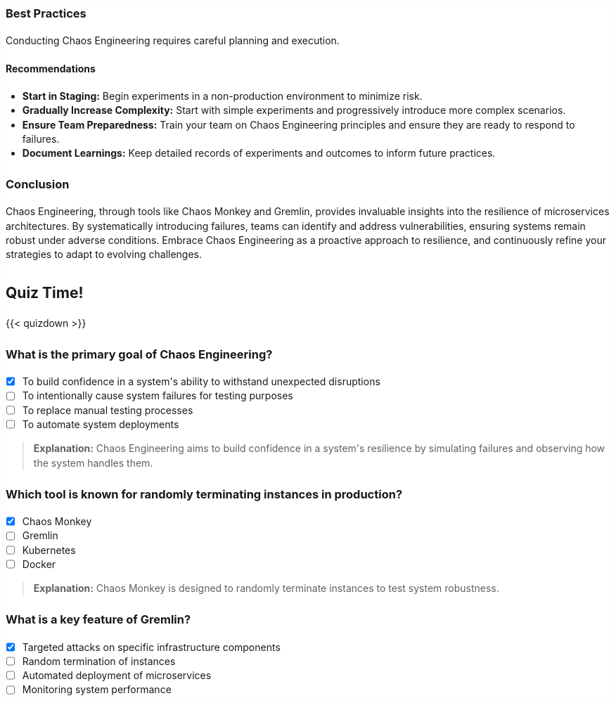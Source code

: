 ### Best Practices

Conducting Chaos Engineering requires careful planning and execution.

#### Recommendations

- **Start in Staging:** Begin experiments in a non-production environment to minimize risk.
- **Gradually Increase Complexity:** Start with simple experiments and progressively introduce more complex scenarios.
- **Ensure Team Preparedness:** Train your team on Chaos Engineering principles and ensure they are ready to respond to failures.
- **Document Learnings:** Keep detailed records of experiments and outcomes to inform future practices.

### Conclusion

Chaos Engineering, through tools like Chaos Monkey and Gremlin, provides invaluable insights into the resilience of microservices architectures. By systematically introducing failures, teams can identify and address vulnerabilities, ensuring systems remain robust under adverse conditions. Embrace Chaos Engineering as a proactive approach to resilience, and continuously refine your strategies to adapt to evolving challenges.

## Quiz Time!

{{< quizdown >}}

### What is the primary goal of Chaos Engineering?

- [x] To build confidence in a system's ability to withstand unexpected disruptions
- [ ] To intentionally cause system failures for testing purposes
- [ ] To replace manual testing processes
- [ ] To automate system deployments

> **Explanation:** Chaos Engineering aims to build confidence in a system's resilience by simulating failures and observing how the system handles them.

### Which tool is known for randomly terminating instances in production?

- [x] Chaos Monkey
- [ ] Gremlin
- [ ] Kubernetes
- [ ] Docker

> **Explanation:** Chaos Monkey is designed to randomly terminate instances to test system robustness.

### What is a key feature of Gremlin?

- [x] Targeted attacks on specific infrastructure components
- [ ] Random termination of instances
- [ ] Automated deployment of microservices
- [ ] Monitoring system performance
